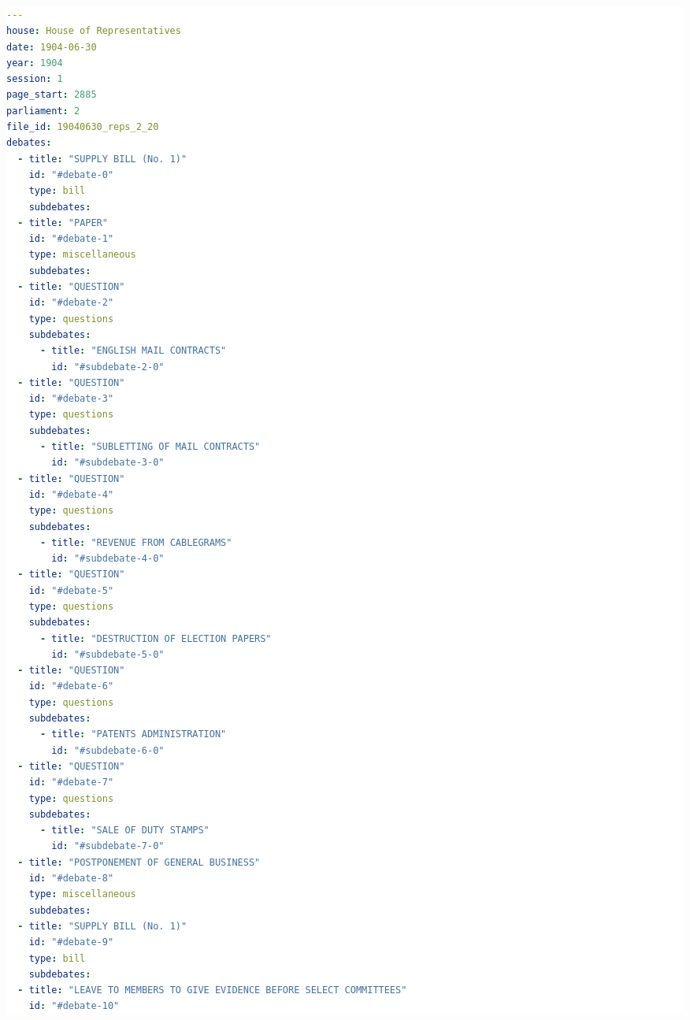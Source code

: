 ```yaml
---
house: House of Representatives
date: 1904-06-30
year: 1904
session: 1
page_start: 2885
parliament: 2
file_id: 19040630_reps_2_20
debates:
  - title: "SUPPLY BILL (No. 1)"
    id: "#debate-0"
    type: bill
    subdebates:
  - title: "PAPER"
    id: "#debate-1"
    type: miscellaneous
    subdebates:
  - title: "QUESTION"
    id: "#debate-2"
    type: questions
    subdebates:
      - title: "ENGLISH MAIL CONTRACTS"
        id: "#subdebate-2-0"
  - title: "QUESTION"
    id: "#debate-3"
    type: questions
    subdebates:
      - title: "SUBLETTING OF MAIL CONTRACTS"
        id: "#subdebate-3-0"
  - title: "QUESTION"
    id: "#debate-4"
    type: questions
    subdebates:
      - title: "REVENUE FROM CABLEGRAMS"
        id: "#subdebate-4-0"
  - title: "QUESTION"
    id: "#debate-5"
    type: questions
    subdebates:
      - title: "DESTRUCTION OF ELECTION PAPERS"
        id: "#subdebate-5-0"
  - title: "QUESTION"
    id: "#debate-6"
    type: questions
    subdebates:
      - title: "PATENTS ADMINISTRATION"
        id: "#subdebate-6-0"
  - title: "QUESTION"
    id: "#debate-7"
    type: questions
    subdebates:
      - title: "SALE OF DUTY STAMPS"
        id: "#subdebate-7-0"
  - title: "POSTPONEMENT OF GENERAL BUSINESS"
    id: "#debate-8"
    type: miscellaneous
    subdebates:
  - title: "SUPPLY BILL (No. 1)"
    id: "#debate-9"
    type: bill
    subdebates:
  - title: "LEAVE TO MEMBERS TO GIVE EVIDENCE BEFORE SELECT COMMITTEES"
    id: "#debate-10"
```
